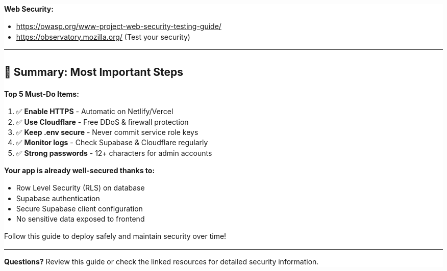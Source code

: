 **Web Security:**
- https://owasp.org/www-project-web-security-testing-guide/
- https://observatory.mozilla.org/ (Test your security)

---

## 🎯 Summary: Most Important Steps

**Top 5 Must-Do Items:**

1. ✅ **Enable HTTPS** - Automatic on Netlify/Vercel
2. ✅ **Use Cloudflare** - Free DDoS & firewall protection
3. ✅ **Keep .env secure** - Never commit service role keys
4. ✅ **Monitor logs** - Check Supabase & Cloudflare regularly
5. ✅ **Strong passwords** - 12+ characters for admin accounts

**Your app is already well-secured thanks to:**
- Row Level Security (RLS) on database
- Supabase authentication
- Secure Supabase client configuration
- No sensitive data exposed to frontend

Follow this guide to deploy safely and maintain security over time!

---

**Questions?** Review this guide or check the linked resources for detailed security information.
